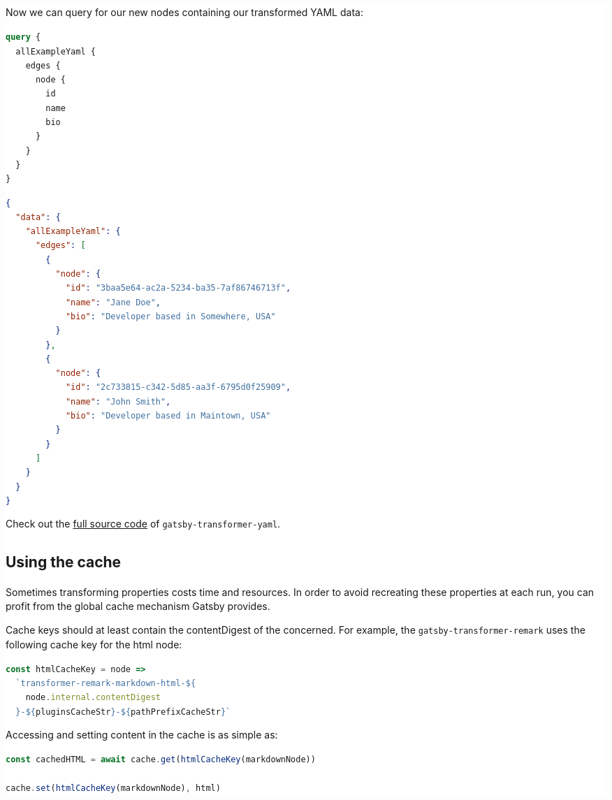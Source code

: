 Now we can query for our new nodes containing our transformed YAML data:

```graphql
query {
  allExampleYaml {
    edges {
      node {
        id
        name
        bio
      }
    }
  }
}
```

```json
{
  "data": {
    "allExampleYaml": {
      "edges": [
        {
          "node": {
            "id": "3baa5e64-ac2a-5234-ba35-7af86746713f",
            "name": "Jane Doe",
            "bio": "Developer based in Somewhere, USA"
          }
        },
        {
          "node": {
            "id": "2c733815-c342-5d85-aa3f-6795d0f25909",
            "name": "John Smith",
            "bio": "Developer based in Maintown, USA"
          }
        }
      ]
    }
  }
}
```

Check out the [full source code](https://github.com/gatsbyjs/gatsby/blob/master/packages/gatsby-transformer-yaml/src/gatsby-node.js) of `gatsby-transformer-yaml`.

## Using the cache

Sometimes transforming properties costs time and resources. In order to avoid recreating these properties at each run, you can profit from the global cache mechanism Gatsby provides.

Cache keys should at least contain the contentDigest of the concerned. For example, the `gatsby-transformer-remark` uses the following cache key for the html node:

```javascript:title=extend-node-type.js
const htmlCacheKey = node =>
  `transformer-remark-markdown-html-${
    node.internal.contentDigest
  }-${pluginsCacheStr}-${pathPrefixCacheStr}`
```

Accessing and setting content in the cache is as simple as:

```javascript:title=extend-node-type.js
const cachedHTML = await cache.get(htmlCacheKey(markdownNode))

cache.set(htmlCacheKey(markdownNode), html)
```
